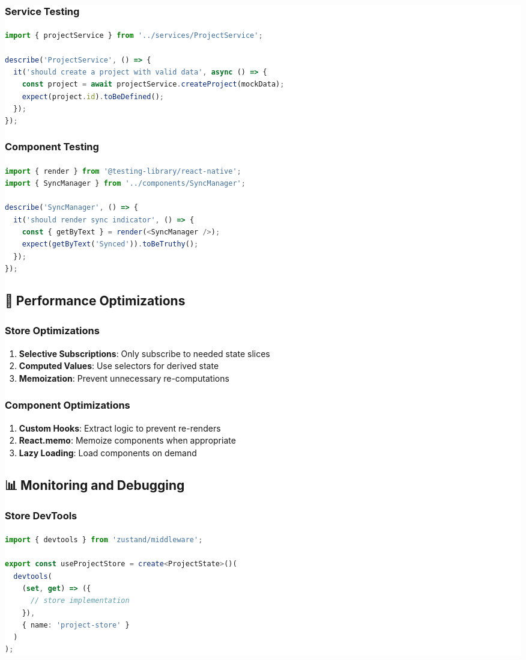### Service Testing
```typescript
import { projectService } from '../services/ProjectService';

describe('ProjectService', () => {
  it('should create a project with valid data', async () => {
    const project = await projectService.createProject(mockData);
    expect(project.id).toBeDefined();
  });
});
```

### Component Testing
```typescript
import { render } from '@testing-library/react-native';
import { SyncManager } from '../components/SyncManager';

describe('SyncManager', () => {
  it('should render sync indicator', () => {
    const { getByText } = render(<SyncManager />);
    expect(getByText('Synced')).toBeTruthy();
  });
});
```

## 🚀 Performance Optimizations

### Store Optimizations

1. **Selective Subscriptions**: Only subscribe to needed state slices
2. **Computed Values**: Use selectors for derived state
3. **Memoization**: Prevent unnecessary re-computations

### Component Optimizations

1. **Custom Hooks**: Extract logic to prevent re-renders
2. **React.memo**: Memoize components when appropriate
3. **Lazy Loading**: Load components on demand

## 📊 Monitoring and Debugging

### Store DevTools

```typescript
import { devtools } from 'zustand/middleware';

export const useProjectStore = create<ProjectState>()(
  devtools(
    (set, get) => ({
      // store implementation
    }),
    { name: 'project-store' }
  )
);
```

